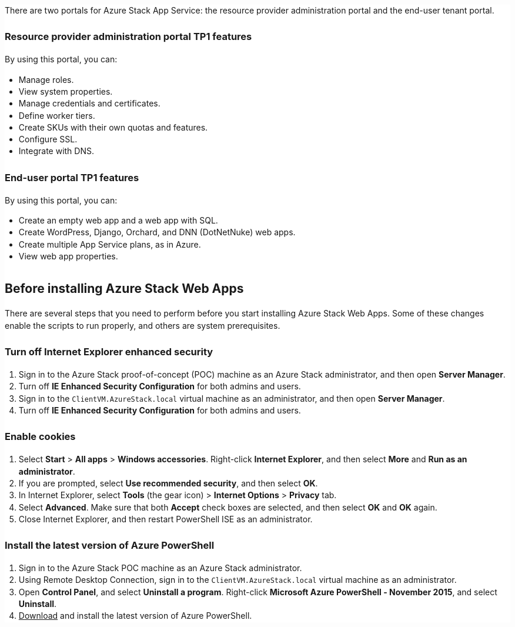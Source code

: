 There are two portals for Azure Stack App Service: the resource provider administration portal and the end-user tenant portal.

### Resource provider administration portal TP1 features

By using this portal, you can:

- Manage roles.
- View system properties.
- Manage credentials and certificates.
- Define worker tiers.
- Create SKUs with their own quotas and features.
- Configure SSL.
- Integrate with DNS.

### End-user portal TP1 features

By using this portal, you can:

- Create an empty web app and a web app with SQL.
- Create WordPress, Django, Orchard, and DNN (DotNetNuke) web apps.
- Create multiple App Service plans, as in Azure.
- View web app properties.

## Before installing Azure Stack Web Apps

There are several steps that you need to perform before you start installing Azure Stack Web Apps. Some of these changes enable the scripts to run properly, and others are system prerequisites.

### Turn off Internet Explorer enhanced security

1. Sign in to the Azure Stack proof-of-concept (POC) machine as an Azure Stack administrator, and then open **Server Manager**.
2. Turn off **IE Enhanced Security Configuration** for both admins and users.
3. Sign in to the `ClientVM.AzureStack.local` virtual machine as an administrator, and then open **Server Manager**.
4. Turn off **IE Enhanced Security Configuration** for both admins and users.

### Enable cookies  

1. Select **Start** > **All apps** > **Windows accessories**. Right-click **Internet Explorer**, and then select **More** and **Run as an administrator**.  
2. If you are prompted, select **Use recommended security**, and then select **OK**.  
3. In Internet Explorer, select **Tools** (the gear icon) > **Internet Options** > **Privacy** tab.  
4. Select **Advanced**. Make sure that both **Accept** check boxes are selected, and then select **OK** and **OK** again.  
5. Close Internet Explorer, and then restart PowerShell ISE as an administrator.  

### Install the latest version of Azure PowerShell

1. Sign in to the Azure Stack POC machine as an Azure Stack administrator.  
2. Using Remote Desktop Connection, sign in to the `ClientVM.AzureStack.local` virtual machine as an administrator.  
3. Open **Control Panel**, and select **Uninstall a program**. Right-click **Microsoft Azure PowerShell - November 2015**, and select **Uninstall**.  
4. [Download](http://aka.ms/webpi-azps) and install the latest version of Azure PowerShell.  
